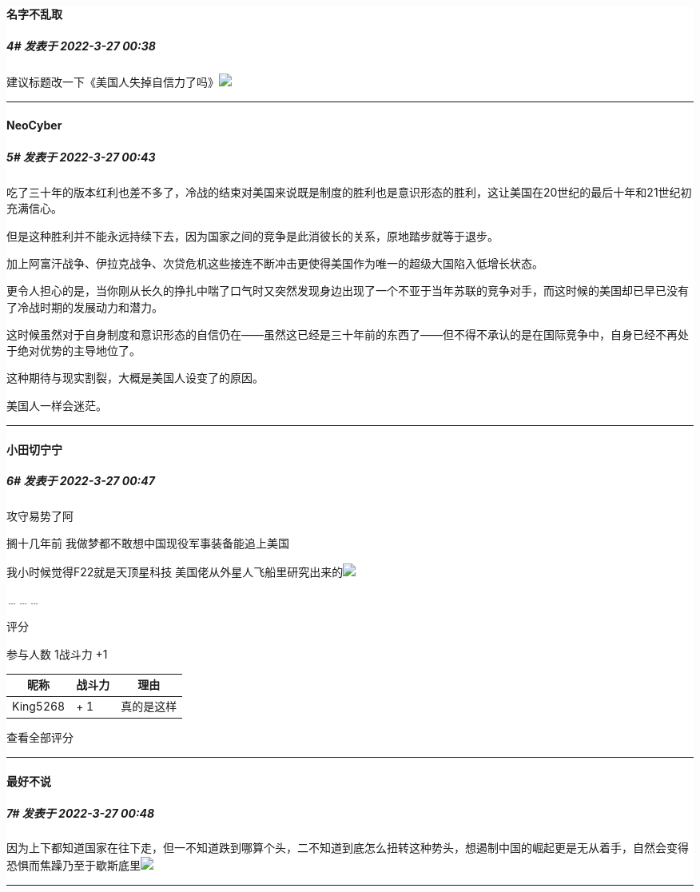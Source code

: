 ####  名字不乱取  
##### 4#       发表于 2022-3-27 00:38

建议标题改一下《美国人失掉自信力了吗》<img src="https://static.saraba1st.com/image/smiley/face2017/067.png" referrerpolicy="no-referrer">

*****

####  NeoCyber  
##### 5#       发表于 2022-3-27 00:43

吃了三十年的版本红利也差不多了，冷战的结束对美国来说既是制度的胜利也是意识形态的胜利，这让美国在20世纪的最后十年和21世纪初充满信心。

但是这种胜利并不能永远持续下去，因为国家之间的竞争是此消彼长的关系，原地踏步就等于退步。

加上阿富汗战争、伊拉克战争、次贷危机这些接连不断冲击更使得美国作为唯一的超级大国陷入低增长状态。

更令人担心的是，当你刚从长久的挣扎中喘了口气时又突然发现身边出现了一个不亚于当年苏联的竞争对手，而这时候的美国却已早已没有了冷战时期的发展动力和潜力。

这时候虽然对于自身制度和意识形态的自信仍在——虽然这已经是三十年前的东西了——但不得不承认的是在国际竞争中，自身已经不再处于绝对优势的主导地位了。

这种期待与现实割裂，大概是美国人设变了的原因。

美国人一样会迷茫。

*****

####  小田切宁宁  
##### 6#       发表于 2022-3-27 00:47

攻守易势了阿

搁十几年前 我做梦都不敢想中国现役军事装备能追上美国 

我小时候觉得F22就是天顶星科技 美国佬从外星人飞船里研究出来的<img src="https://static.saraba1st.com/image/smiley/face2017/067.png" referrerpolicy="no-referrer">

﹍﹍﹍

评分

 参与人数 1战斗力 +1

|昵称|战斗力|理由|
|----|---|---|
| King5268| + 1|真的是这样|

查看全部评分

*****

####  最好不说  
##### 7#       发表于 2022-3-27 00:48

因为上下都知道国家在往下走，但一不知道跌到哪算个头，二不知道到底怎么扭转这种势头，想遏制中国的崛起更是无从着手，自然会变得恐惧而焦躁乃至于歇斯底里<img src="https://static.saraba1st.com/image/smiley/face2017/037.png" referrerpolicy="no-referrer">

*****
